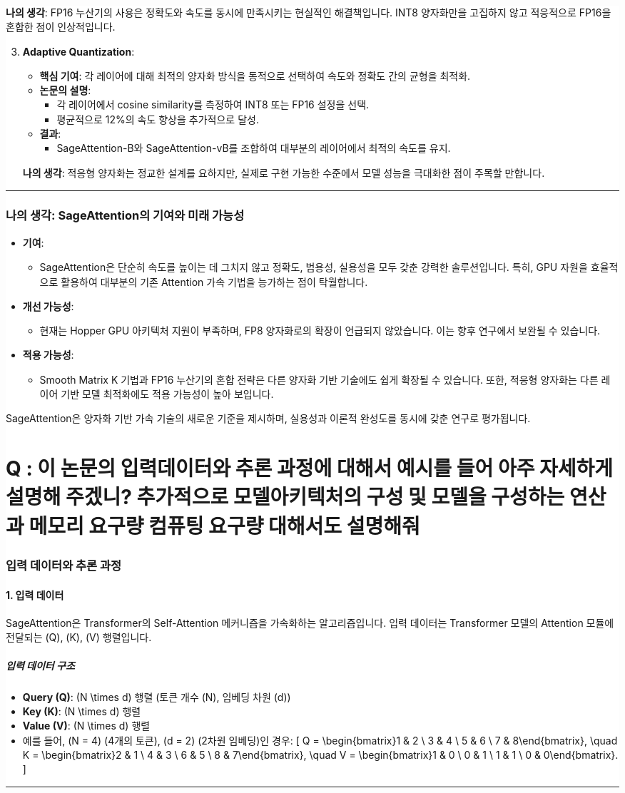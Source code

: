   **나의 생각**: FP16 누산기의 사용은 정확도와 속도를 동시에 만족시키는 현실적인 해결책입니다. INT8 양자화만을 고집하지 않고 적응적으로 FP16을 혼합한 점이 인상적입니다.

3. **Adaptive Quantization**:
   - **핵심 기여**: 각 레이어에 대해 최적의 양자화 방식을 동적으로 선택하여 속도와 정확도 간의 균형을 최적화.
   - **논문의 설명**:
     - 각 레이어에서 cosine similarity를 측정하여 INT8 또는 FP16 설정을 선택.
     - 평균적으로 12%의 속도 향상을 추가적으로 달성.
   - **결과**:
     - SageAttention-B와 SageAttention-vB를 조합하여 대부분의 레이어에서 최적의 속도를 유지.

   **나의 생각**: 적응형 양자화는 정교한 설계를 요하지만, 실제로 구현 가능한 수준에서 모델 성능을 극대화한 점이 주목할 만합니다.

---

### **나의 생각: SageAttention의 기여와 미래 가능성**
- **기여**: 
  - SageAttention은 단순히 속도를 높이는 데 그치지 않고 정확도, 범용성, 실용성을 모두 갖춘 강력한 솔루션입니다. 특히, GPU 자원을 효율적으로 활용하여 대부분의 기존 Attention 가속 기법을 능가하는 점이 탁월합니다.
  
- **개선 가능성**:
  - 현재는 Hopper GPU 아키텍처 지원이 부족하며, FP8 양자화로의 확장이 언급되지 않았습니다. 이는 향후 연구에서 보완될 수 있습니다.

- **적용 가능성**:
  - Smooth Matrix K 기법과 FP16 누산기의 혼합 전략은 다른 양자화 기반 기술에도 쉽게 확장될 수 있습니다. 또한, 적응형 양자화는 다른 레이어 기반 모델 최적화에도 적용 가능성이 높아 보입니다. 

SageAttention은 양자화 기반 가속 기술의 새로운 기준을 제시하며, 실용성과 이론적 완성도를 동시에 갖춘 연구로 평가됩니다.


# Q : 이 논문의 입력데이터와 추론 과정에 대해서 예시를 들어 아주 자세하게 설명해 주겠니? 추가적으로 모델아키텍처의 구성 및 모델을 구성하는 연산과 메모리 요구량 컴퓨팅 요구량 대해서도 설명해줘



### 입력 데이터와 추론 과정

#### **1. 입력 데이터**
SageAttention은 Transformer의 Self-Attention 메커니즘을 가속화하는 알고리즘입니다. 입력 데이터는 Transformer 모델의 Attention 모듈에 전달되는 \(Q\), \(K\), \(V\) 행렬입니다.

##### **입력 데이터 구조**
- **Query (Q)**: \(N \times d\) 행렬 (토큰 개수 \(N\), 임베딩 차원 \(d\))
- **Key (K)**: \(N \times d\) 행렬
- **Value (V)**: \(N \times d\) 행렬
- 예를 들어, \(N = 4\) (4개의 토큰), \(d = 2\) (2차원 임베딩)인 경우:
  \[
  Q = \begin{bmatrix}1 & 2 \\ 3 & 4 \\ 5 & 6 \\ 7 & 8\end{bmatrix}, \quad
  K = \begin{bmatrix}2 & 1 \\ 4 & 3 \\ 6 & 5 \\ 8 & 7\end{bmatrix}, \quad
  V = \begin{bmatrix}1 & 0 \\ 0 & 1 \\ 1 & 1 \\ 0 & 0\end{bmatrix}.
  \]

---
